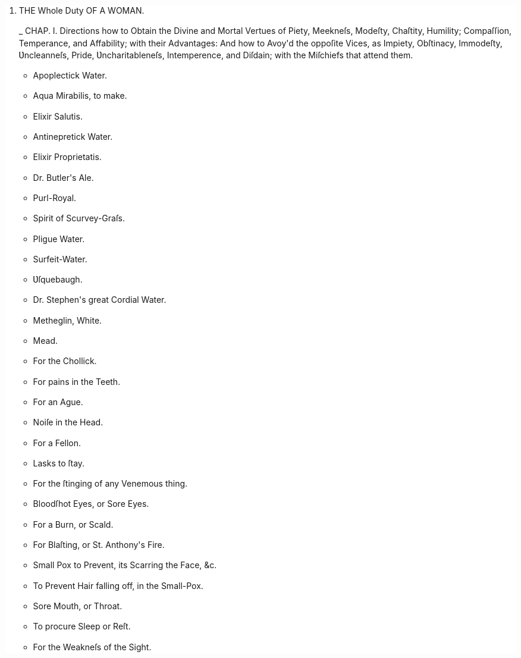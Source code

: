 1. THE Whole Duty OF A WOMAN.

    _ CHAP. I. Directions how to Obtain the Divine and Mortal Vertues of Piety, Meekneſs, Modeſty, Chaſtity, Humility; Compaſſion, Temperance, and Affability; with their Advantages: And how to Avoy'd the oppoſite Vices, as Impiety, Obſtinacy, Immodeſty, Ʋncleanneſs, Pride, Ʋncharitableneſs, Intemperence, and Diſdain; with the Miſchiefs that attend them.

      * Apoplectick Water.

      * Aqua Mirabilis, to make.

      * Elixir Salutis.

      * Antinepretick Water.

      * Elixir Proprietatis.

      * Dr. Butler's Ale.

      * Purl-Royal.

      * Spirit of Scurvey-Graſs.

      * Pligue Water.

      * Surfeit-Water.

      * Ʋſquebaugh.

      * Dr. Stephen's great Cordial Water.

      * Metheglin, White.

      * Mead.

      * For the Chollick.

      * For pains in the Teeth.

      * For an Ague.

      * Noiſe in the Head.

      * For a Fellon.

      * Lasks to ſtay.

      * For the ſtinging of any Venemous thing.

      * Bloodſhot Eyes, or Sore Eyes.

      * For a Burn, or Scald.

      * For Blaſting, or St. Anthony's Fire.

      * Small Pox to Prevent, its Scarring the Face, &c.

      * To Prevent Hair falling off, in the Small-Pox.

      * Sore Mouth, or Throat.

      * To procure Sleep or Reſt.

      * For the Weakneſs of the Sight.
